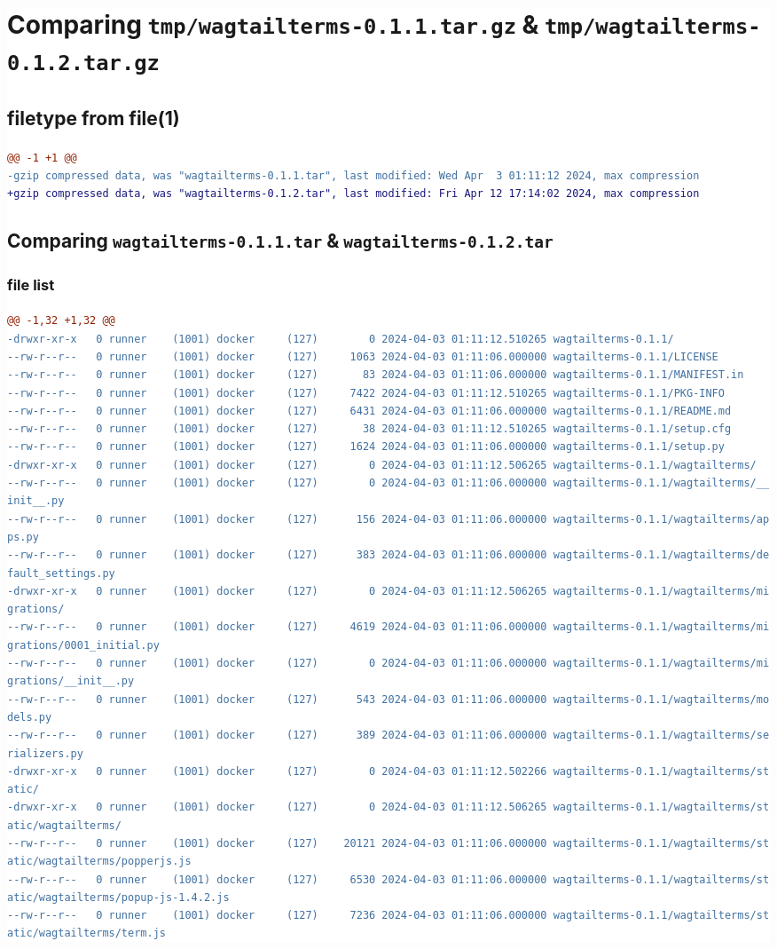 # Comparing `tmp/wagtailterms-0.1.1.tar.gz` & `tmp/wagtailterms-0.1.2.tar.gz`

## filetype from file(1)

```diff
@@ -1 +1 @@
-gzip compressed data, was "wagtailterms-0.1.1.tar", last modified: Wed Apr  3 01:11:12 2024, max compression
+gzip compressed data, was "wagtailterms-0.1.2.tar", last modified: Fri Apr 12 17:14:02 2024, max compression
```

## Comparing `wagtailterms-0.1.1.tar` & `wagtailterms-0.1.2.tar`

### file list

```diff
@@ -1,32 +1,32 @@
-drwxr-xr-x   0 runner    (1001) docker     (127)        0 2024-04-03 01:11:12.510265 wagtailterms-0.1.1/
--rw-r--r--   0 runner    (1001) docker     (127)     1063 2024-04-03 01:11:06.000000 wagtailterms-0.1.1/LICENSE
--rw-r--r--   0 runner    (1001) docker     (127)       83 2024-04-03 01:11:06.000000 wagtailterms-0.1.1/MANIFEST.in
--rw-r--r--   0 runner    (1001) docker     (127)     7422 2024-04-03 01:11:12.510265 wagtailterms-0.1.1/PKG-INFO
--rw-r--r--   0 runner    (1001) docker     (127)     6431 2024-04-03 01:11:06.000000 wagtailterms-0.1.1/README.md
--rw-r--r--   0 runner    (1001) docker     (127)       38 2024-04-03 01:11:12.510265 wagtailterms-0.1.1/setup.cfg
--rw-r--r--   0 runner    (1001) docker     (127)     1624 2024-04-03 01:11:06.000000 wagtailterms-0.1.1/setup.py
-drwxr-xr-x   0 runner    (1001) docker     (127)        0 2024-04-03 01:11:12.506265 wagtailterms-0.1.1/wagtailterms/
--rw-r--r--   0 runner    (1001) docker     (127)        0 2024-04-03 01:11:06.000000 wagtailterms-0.1.1/wagtailterms/__init__.py
--rw-r--r--   0 runner    (1001) docker     (127)      156 2024-04-03 01:11:06.000000 wagtailterms-0.1.1/wagtailterms/apps.py
--rw-r--r--   0 runner    (1001) docker     (127)      383 2024-04-03 01:11:06.000000 wagtailterms-0.1.1/wagtailterms/default_settings.py
-drwxr-xr-x   0 runner    (1001) docker     (127)        0 2024-04-03 01:11:12.506265 wagtailterms-0.1.1/wagtailterms/migrations/
--rw-r--r--   0 runner    (1001) docker     (127)     4619 2024-04-03 01:11:06.000000 wagtailterms-0.1.1/wagtailterms/migrations/0001_initial.py
--rw-r--r--   0 runner    (1001) docker     (127)        0 2024-04-03 01:11:06.000000 wagtailterms-0.1.1/wagtailterms/migrations/__init__.py
--rw-r--r--   0 runner    (1001) docker     (127)      543 2024-04-03 01:11:06.000000 wagtailterms-0.1.1/wagtailterms/models.py
--rw-r--r--   0 runner    (1001) docker     (127)      389 2024-04-03 01:11:06.000000 wagtailterms-0.1.1/wagtailterms/serializers.py
-drwxr-xr-x   0 runner    (1001) docker     (127)        0 2024-04-03 01:11:12.502266 wagtailterms-0.1.1/wagtailterms/static/
-drwxr-xr-x   0 runner    (1001) docker     (127)        0 2024-04-03 01:11:12.506265 wagtailterms-0.1.1/wagtailterms/static/wagtailterms/
--rw-r--r--   0 runner    (1001) docker     (127)    20121 2024-04-03 01:11:06.000000 wagtailterms-0.1.1/wagtailterms/static/wagtailterms/popperjs.js
--rw-r--r--   0 runner    (1001) docker     (127)     6530 2024-04-03 01:11:06.000000 wagtailterms-0.1.1/wagtailterms/static/wagtailterms/popup-js-1.4.2.js
--rw-r--r--   0 runner    (1001) docker     (127)     7236 2024-04-03 01:11:06.000000 wagtailterms-0.1.1/wagtailterms/static/wagtailterms/term.js
```